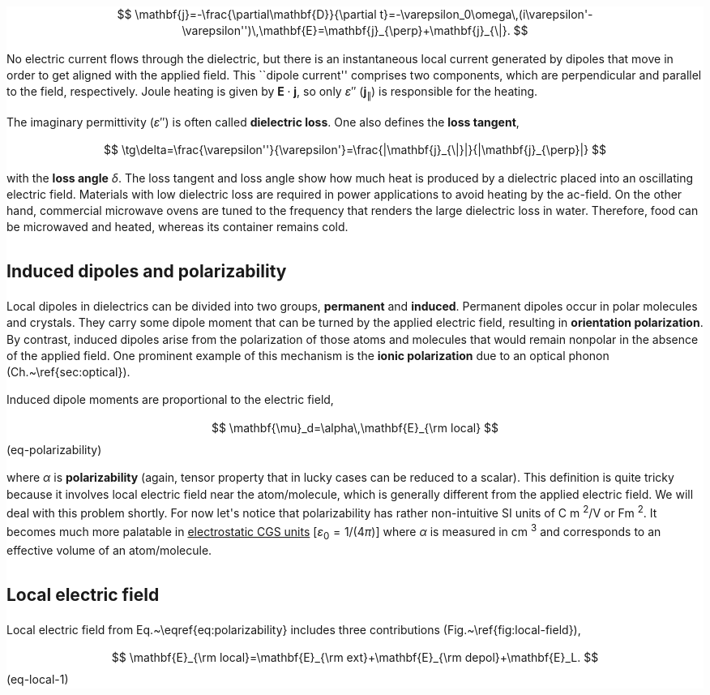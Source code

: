 $$
 \mathbf{j}=-\frac{\partial\mathbf{D}}{\partial t}=-\varepsilon_0\omega\,(i\varepsilon'-\varepsilon'')\,\mathbf{E}=\mathbf{j}_{\perp}+\mathbf{j}_{\|}.
$$

No electric current flows through the dielectric, but there is an instantaneous local current generated by dipoles that move in order to get aligned with the applied field. This ``dipole current'' comprises two components, which are perpendicular and parallel to the field, respectively. Joule heating is given by $\mathbf{E}\cdot\mathbf{j}$, so only $\varepsilon''$ ($\mathbf{j}_{\|}$) is responsible for the heating.

The imaginary permittivity ($\varepsilon''$) is often called **dielectric loss**. One also defines the **loss tangent**,

$$
 \tg\delta=\frac{\varepsilon''}{\varepsilon'}=\frac{|\mathbf{j}_{\|}|}{|\mathbf{j}_{\perp}|}
$$

with the **loss angle** $\delta$. The loss tangent and loss angle show how much heat is produced by a dielectric placed into an oscillating electric field. Materials with low dielectric loss are required in power applications to avoid heating by the ac-field. On the other hand, commercial microwave ovens are tuned to the frequency that renders the large dielectric loss in water. Therefore, food can be microwaved and heated, whereas its container remains cold.

## Induced dipoles and polarizability

Local dipoles in dielectrics can be divided into two groups, **permanent** and **induced**. Permanent dipoles occur in polar molecules and crystals. They carry some dipole moment that can be turned by the applied electric field, resulting in **orientation polarization**. By contrast, induced dipoles arise from the polarization of those atoms and molecules that would remain nonpolar in the absence of the applied field. One prominent example of this mechanism is the **ionic polarization** due to an optical phonon (Ch.~\ref{sec:optical}). 

Induced dipole moments are proportional to the electric field,

$$
 \mathbf{\mu}_d=\alpha\,\mathbf{E}_{\rm local}
$$ (eq-polarizability)

where $\alpha$ is **polarizability** (again, tensor property that in lucky cases can be reduced to a scalar). This definition is quite tricky because it involves local electric field near the atom/molecule, which is generally different from the applied electric field. We will deal with this problem shortly. For now let's notice that polarizability has rather non-intuitive SI units of C m $^2$/V or Fm $^2$. It becomes much more palatable in [electrostatic CGS units](https://en.wikipedia.org/wiki/Centimetre-gram-second_system_of_units#Electrostatic_units_(ESU)) [$\varepsilon_0=1/(4\pi)$] where $\alpha$ is measured in cm $^3$ and corresponds to an effective volume of an atom/molecule.

## Local electric field

Local electric field from Eq.~\eqref{eq:polarizability} includes three contributions (Fig.~\ref{fig:local-field}),

$$
 \mathbf{E}_{\rm local}=\mathbf{E}_{\rm ext}+\mathbf{E}_{\rm depol}+\mathbf{E}_L.
$$(eq-local-1)
